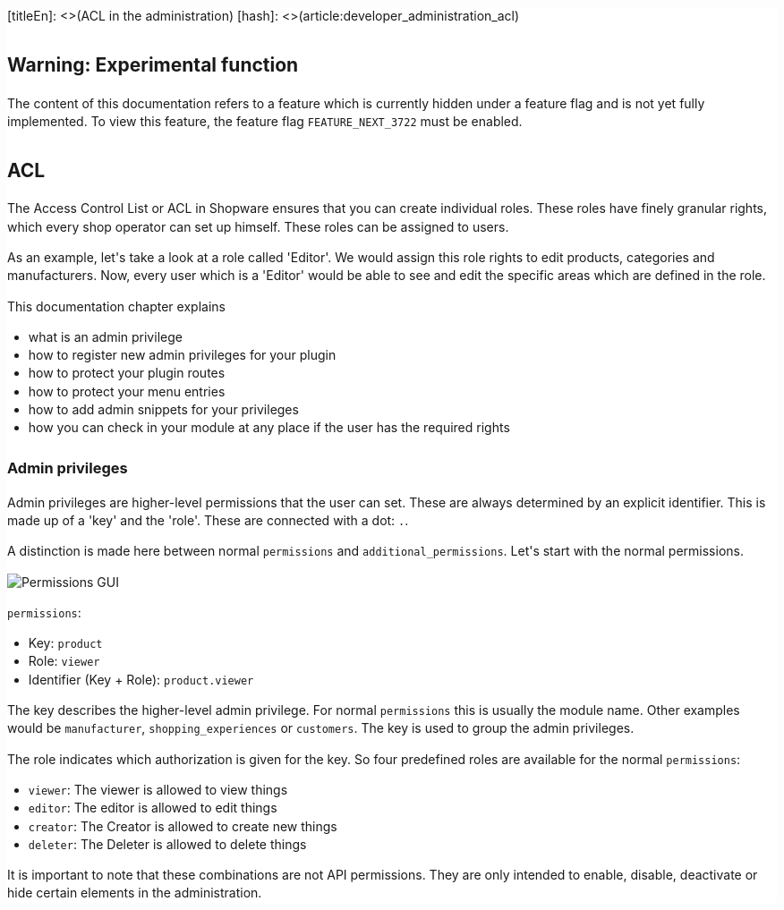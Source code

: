 [titleEn]: <>(ACL in the administration)
[hash]: <>(article:developer_administration_acl)

## Warning: Experimental function
The content of this documentation refers to a feature which is currently hidden under a 
feature flag and is not yet fully implemented. To view this feature, the feature flag
`FEATURE_NEXT_3722` must be enabled.

## ACL

The Access Control List or ACL in Shopware ensures that you can create individual roles. 
These roles have finely granular rights, which every shop operator can set up himself. 
These roles can be assigned to users.

As an example, let's take a look at a role called 'Editor'. We would assign this role 
rights to edit products, categories and manufacturers. Now, every user which is a 'Editor' would 
be able to see and edit the specific areas which are defined in the role.

This documentation chapter explains
- what is an admin privilege
- how to register new admin privileges for your plugin
- how to protect your plugin routes
- how to protect your menu entries
- how to add admin snippets for your privileges
- how you can check in your module at any place if the user has the required rights

### Admin privileges

Admin privileges are higher-level permissions that the user can set. These are always determined 
by an explicit identifier. This is made up of a 'key' and the 'role'. 
These are connected with a dot: `.`.

A distinction is made here between normal `permissions` and `additional_permissions`. Let's start 
with the normal permissions.

![Permissions GUI](./img/permissions-gui.png)

`permissions`:
- Key: `product`
- Role: `viewer`
- Identifier (Key + Role): `product.viewer`

The key describes the higher-level admin privilege. For normal `permissions` this is 
usually the module name. Other examples would be `manufacturer`, `shopping_experiences` or `customers`. 
The key is used to group the admin privileges.

The role indicates which authorization is given for the key. So four predefined roles 
are available for the normal `permissions`:
- `viewer`: The viewer is allowed to view things
- `editor`: The editor is allowed to edit things
- `creator`: The Creator is allowed to create new things
- `deleter`: The Deleter is allowed to delete things

It is important to note that these combinations are not API permissions. They are only intended to 
enable, disable, deactivate or hide certain elements in the administration.
